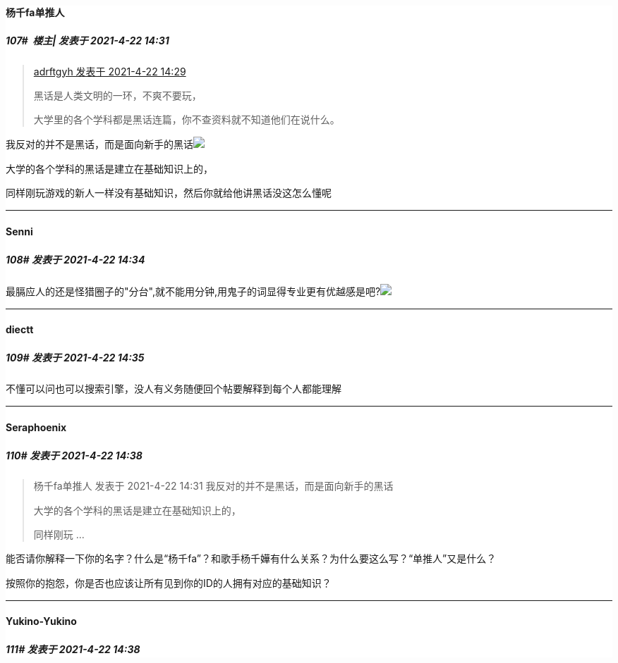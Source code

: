 ####  杨千fa单推人  
##### 107#         楼主| 发表于 2021-4-22 14:31


<blockquote><a href="httphttps://bbs.saraba1st.com/2b/forum.php?mod=redirect&amp;goto=findpost&amp;pid=51023334&amp;ptid=2000366" target="_blank">adrftgyh 发表于 2021-4-22 14:29</a>

黑话是人类文明的一环，不爽不要玩，


大学里的各个学科都是黑话连篇，你不查资料就不知道他们在说什么。</blockquote>
我反对的并不是黑话，而是面向新手的黑话<img src="https://static.saraba1st.com/image/smiley/face2017/002.png" referrerpolicy="no-referrer">

大学的各个学科的黑话是建立在基础知识上的，

同样刚玩游戏的新人一样没有基础知识，然后你就给他讲黑话没这怎么懂呢


*****

####  Senni  
##### 108#       发表于 2021-4-22 14:34


最膈应人的还是怪猎圈子的"分台",就不能用分钟,用鬼子的词显得专业更有优越感是吧?<img src="https://static.saraba1st.com/image/smiley/face2017/002.png" referrerpolicy="no-referrer">


*****

####  diectt  
##### 109#       发表于 2021-4-22 14:35


不懂可以问也可以搜索引擎，没人有义务随便回个帖要解释到每个人都能理解


*****

####  Seraphoenix  
##### 110#       发表于 2021-4-22 14:38


<blockquote>杨千fa单推人 发表于 2021-4-22 14:31
我反对的并不是黑话，而是面向新手的黑话

大学的各个学科的黑话是建立在基础知识上的，

同样刚玩 ...</blockquote>
能否请你解释一下你的名字？什么是“杨千fa”？和歌手杨千嬅有什么关系？为什么要这么写？“单推人”又是什么？

按照你的抱怨，你是否也应该让所有见到你的ID的人拥有对应的基础知识？


*****

####  Yukino-Yukino  
##### 111#       发表于 2021-4-22 14:38

